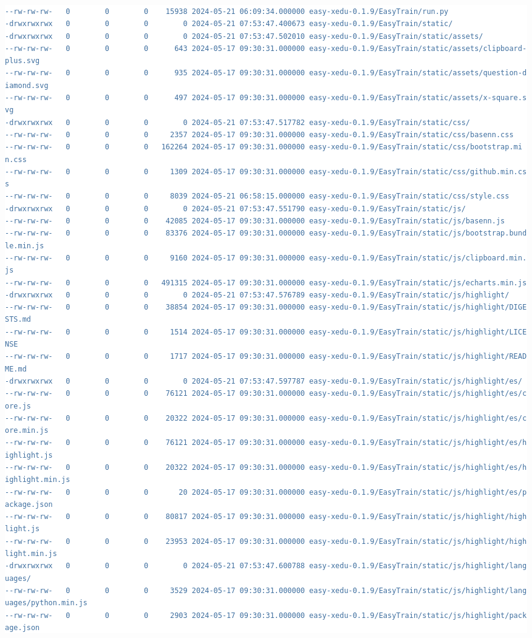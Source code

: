 ```diff
--rw-rw-rw-   0        0        0    15938 2024-05-21 06:09:34.000000 easy-xedu-0.1.9/EasyTrain/run.py
-drwxrwxrwx   0        0        0        0 2024-05-21 07:53:47.400673 easy-xedu-0.1.9/EasyTrain/static/
-drwxrwxrwx   0        0        0        0 2024-05-21 07:53:47.502010 easy-xedu-0.1.9/EasyTrain/static/assets/
--rw-rw-rw-   0        0        0      643 2024-05-17 09:30:31.000000 easy-xedu-0.1.9/EasyTrain/static/assets/clipboard-plus.svg
--rw-rw-rw-   0        0        0      935 2024-05-17 09:30:31.000000 easy-xedu-0.1.9/EasyTrain/static/assets/question-diamond.svg
--rw-rw-rw-   0        0        0      497 2024-05-17 09:30:31.000000 easy-xedu-0.1.9/EasyTrain/static/assets/x-square.svg
-drwxrwxrwx   0        0        0        0 2024-05-21 07:53:47.517782 easy-xedu-0.1.9/EasyTrain/static/css/
--rw-rw-rw-   0        0        0     2357 2024-05-17 09:30:31.000000 easy-xedu-0.1.9/EasyTrain/static/css/basenn.css
--rw-rw-rw-   0        0        0   162264 2024-05-17 09:30:31.000000 easy-xedu-0.1.9/EasyTrain/static/css/bootstrap.min.css
--rw-rw-rw-   0        0        0     1309 2024-05-17 09:30:31.000000 easy-xedu-0.1.9/EasyTrain/static/css/github.min.css
--rw-rw-rw-   0        0        0     8039 2024-05-21 06:58:15.000000 easy-xedu-0.1.9/EasyTrain/static/css/style.css
-drwxrwxrwx   0        0        0        0 2024-05-21 07:53:47.551790 easy-xedu-0.1.9/EasyTrain/static/js/
--rw-rw-rw-   0        0        0    42085 2024-05-17 09:30:31.000000 easy-xedu-0.1.9/EasyTrain/static/js/basenn.js
--rw-rw-rw-   0        0        0    83376 2024-05-17 09:30:31.000000 easy-xedu-0.1.9/EasyTrain/static/js/bootstrap.bundle.min.js
--rw-rw-rw-   0        0        0     9160 2024-05-17 09:30:31.000000 easy-xedu-0.1.9/EasyTrain/static/js/clipboard.min.js
--rw-rw-rw-   0        0        0   491315 2024-05-17 09:30:31.000000 easy-xedu-0.1.9/EasyTrain/static/js/echarts.min.js
-drwxrwxrwx   0        0        0        0 2024-05-21 07:53:47.576789 easy-xedu-0.1.9/EasyTrain/static/js/highlight/
--rw-rw-rw-   0        0        0    38854 2024-05-17 09:30:31.000000 easy-xedu-0.1.9/EasyTrain/static/js/highlight/DIGESTS.md
--rw-rw-rw-   0        0        0     1514 2024-05-17 09:30:31.000000 easy-xedu-0.1.9/EasyTrain/static/js/highlight/LICENSE
--rw-rw-rw-   0        0        0     1717 2024-05-17 09:30:31.000000 easy-xedu-0.1.9/EasyTrain/static/js/highlight/README.md
-drwxrwxrwx   0        0        0        0 2024-05-21 07:53:47.597787 easy-xedu-0.1.9/EasyTrain/static/js/highlight/es/
--rw-rw-rw-   0        0        0    76121 2024-05-17 09:30:31.000000 easy-xedu-0.1.9/EasyTrain/static/js/highlight/es/core.js
--rw-rw-rw-   0        0        0    20322 2024-05-17 09:30:31.000000 easy-xedu-0.1.9/EasyTrain/static/js/highlight/es/core.min.js
--rw-rw-rw-   0        0        0    76121 2024-05-17 09:30:31.000000 easy-xedu-0.1.9/EasyTrain/static/js/highlight/es/highlight.js
--rw-rw-rw-   0        0        0    20322 2024-05-17 09:30:31.000000 easy-xedu-0.1.9/EasyTrain/static/js/highlight/es/highlight.min.js
--rw-rw-rw-   0        0        0       20 2024-05-17 09:30:31.000000 easy-xedu-0.1.9/EasyTrain/static/js/highlight/es/package.json
--rw-rw-rw-   0        0        0    80817 2024-05-17 09:30:31.000000 easy-xedu-0.1.9/EasyTrain/static/js/highlight/highlight.js
--rw-rw-rw-   0        0        0    23953 2024-05-17 09:30:31.000000 easy-xedu-0.1.9/EasyTrain/static/js/highlight/highlight.min.js
-drwxrwxrwx   0        0        0        0 2024-05-21 07:53:47.600788 easy-xedu-0.1.9/EasyTrain/static/js/highlight/languages/
--rw-rw-rw-   0        0        0     3529 2024-05-17 09:30:31.000000 easy-xedu-0.1.9/EasyTrain/static/js/highlight/languages/python.min.js
--rw-rw-rw-   0        0        0     2903 2024-05-17 09:30:31.000000 easy-xedu-0.1.9/EasyTrain/static/js/highlight/package.json
```